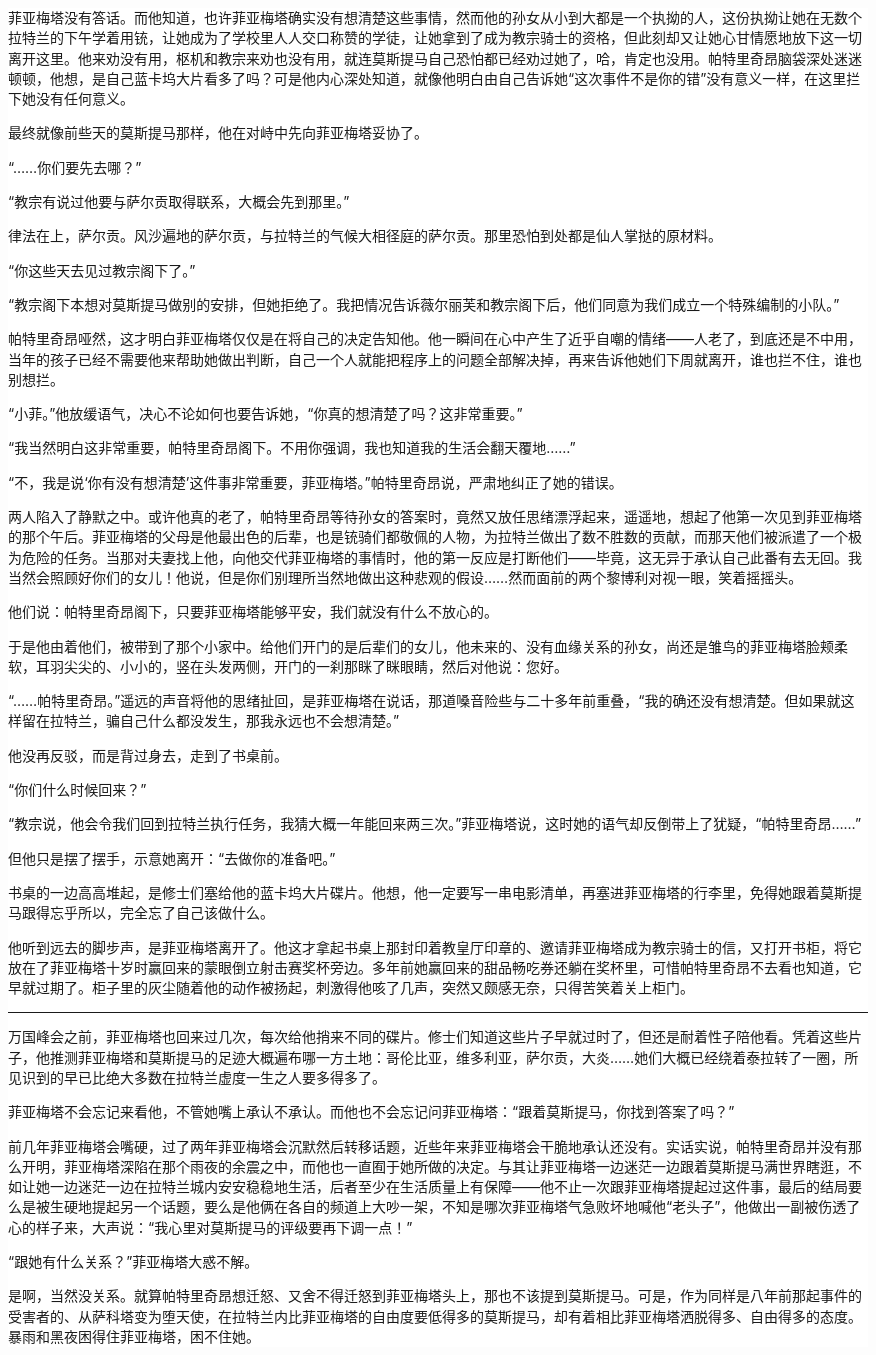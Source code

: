 菲亚梅塔没有答话。而他知道，也许菲亚梅塔确实没有想清楚这些事情，然而他的孙女从小到大都是一个执拗的人，这份执拗让她在无数个拉特兰的下午学着用铳，让她成为了学校里人人交口称赞的学徒，让她拿到了成为教宗骑士的资格，但此刻却又让她心甘情愿地放下这一切离开这里。他来劝没有用，枢机和教宗来劝也没有用，就连莫斯提马自己恐怕都已经劝过她了，哈，肯定也没用。帕特里奇昂脑袋深处迷迷顿顿，他想，是自己蓝卡坞大片看多了吗？可是他内心深处知道，就像他明白由自己告诉她“这次事件不是你的错”没有意义一样，在这里拦下她没有任何意义。

最终就像前些天的莫斯提马那样，他在对峙中先向菲亚梅塔妥协了。

“……你们要先去哪？”

“教宗有说过他要与萨尔贡取得联系，大概会先到那里。”

律法在上，萨尔贡。风沙遍地的萨尔贡，与拉特兰的气候大相径庭的萨尔贡。那里恐怕到处都是仙人掌挞的原材料。

“你这些天去见过教宗阁下了。”

“教宗阁下本想对莫斯提马做别的安排，但她拒绝了。我把情况告诉薇尔丽芙和教宗阁下后，他们同意为我们成立一个特殊编制的小队。”

帕特里奇昂哑然，这才明白菲亚梅塔仅仅是在将自己的决定告知他。他一瞬间在心中产生了近乎自嘲的情绪——人老了，到底还是不中用，当年的孩子已经不需要他来帮助她做出判断，自己一个人就能把程序上的问题全部解决掉，再来告诉他她们下周就离开，谁也拦不住，谁也别想拦。

“小菲。”他放缓语气，决心不论如何也要告诉她，“你真的想清楚了吗？这非常重要。”

“我当然明白这非常重要，帕特里奇昂阁下。不用你强调，我也知道我的生活会翻天覆地……”

“不，我是说‘你有没有想清楚’这件事非常重要，菲亚梅塔。”帕特里奇昂说，严肃地纠正了她的错误。

两人陷入了静默之中。或许他真的老了，帕特里奇昂等待孙女的答案时，竟然又放任思绪漂浮起来，遥遥地，想起了他第一次见到菲亚梅塔的那个午后。菲亚梅塔的父母是他最出色的后辈，也是铳骑们都敬佩的人物，为拉特兰做出了数不胜数的贡献，而那天他们被派遣了一个极为危险的任务。当那对夫妻找上他，向他交代菲亚梅塔的事情时，他的第一反应是打断他们——毕竟，这无异于承认自己此番有去无回。我当然会照顾好你们的女儿！他说，但是你们别理所当然地做出这种悲观的假设……然而面前的两个黎博利对视一眼，笑着摇摇头。

他们说：帕特里奇昂阁下，只要菲亚梅塔能够平安，我们就没有什么不放心的。

于是他由着他们，被带到了那个小家中。给他们开门的是后辈们的女儿，他未来的、没有血缘关系的孙女，尚还是雏鸟的菲亚梅塔脸颊柔软，耳羽尖尖的、小小的，竖在头发两侧，开门的一刹那眯了眯眼睛，然后对他说：您好。

“……帕特里奇昂。”遥远的声音将他的思绪扯回，是菲亚梅塔在说话，那道嗓音险些与二十多年前重叠，“我的确还没有想清楚。但如果就这样留在拉特兰，骗自己什么都没发生，那我永远也不会想清楚。”

他没再反驳，而是背过身去，走到了书桌前。

“你们什么时候回来？”

“教宗说，他会令我们回到拉特兰执行任务，我猜大概一年能回来两三次。”菲亚梅塔说，这时她的语气却反倒带上了犹疑，“帕特里奇昂……”

但他只是摆了摆手，示意她离开：“去做你的准备吧。”

书桌的一边高高堆起，是修士们塞给他的蓝卡坞大片碟片。他想，他一定要写一串电影清单，再塞进菲亚梅塔的行李里，免得她跟着莫斯提马跟得忘乎所以，完全忘了自己该做什么。

他听到远去的脚步声，是菲亚梅塔离开了。他这才拿起书桌上那封印着教皇厅印章的、邀请菲亚梅塔成为教宗骑士的信，又打开书柜，将它放在了菲亚梅塔十岁时赢回来的蒙眼倒立射击赛奖杯旁边。多年前她赢回来的甜品畅吃券还躺在奖杯里，可惜帕特里奇昂不去看也知道，它早就过期了。柜子里的灰尘随着他的动作被扬起，刺激得他咳了几声，突然又颇感无奈，只得苦笑着关上柜门。

---

万国峰会之前，菲亚梅塔也回来过几次，每次给他捎来不同的碟片。修士们知道这些片子早就过时了，但还是耐着性子陪他看。凭着这些片子，他推测菲亚梅塔和莫斯提马的足迹大概遍布哪一方土地：哥伦比亚，维多利亚，萨尔贡，大炎……她们大概已经绕着泰拉转了一圈，所见识到的早已比绝大多数在拉特兰虚度一生之人要多得多了。

菲亚梅塔不会忘记来看他，不管她嘴上承认不承认。而他也不会忘记问菲亚梅塔：“跟着莫斯提马，你找到答案了吗？”

前几年菲亚梅塔会嘴硬，过了两年菲亚梅塔会沉默然后转移话题，近些年来菲亚梅塔会干脆地承认还没有。实话实说，帕特里奇昂并没有那么开明，菲亚梅塔深陷在那个雨夜的余震之中，而他也一直囿于她所做的决定。与其让菲亚梅塔一边迷茫一边跟着莫斯提马满世界瞎逛，不如让她一边迷茫一边在拉特兰城内安安稳稳地生活，后者至少在生活质量上有保障——他不止一次跟菲亚梅塔提起过这件事，最后的结局要么是被生硬地提起另一个话题，要么是他俩在各自的频道上大吵一架，不知是哪次菲亚梅塔气急败坏地喊他“老头子”，他做出一副被伤透了心的样子来，大声说：“我心里对莫斯提马的评级要再下调一点！”

“跟她有什么关系？”菲亚梅塔大惑不解。

是啊，当然没关系。就算帕特里奇昂想迁怒、又舍不得迁怒到菲亚梅塔头上，那也不该提到莫斯提马。可是，作为同样是八年前那起事件的受害者的、从萨科塔变为堕天使，在拉特兰内比菲亚梅塔的自由度要低得多的莫斯提马，却有着相比菲亚梅塔洒脱得多、自由得多的态度。暴雨和黑夜困得住菲亚梅塔，困不住她。
